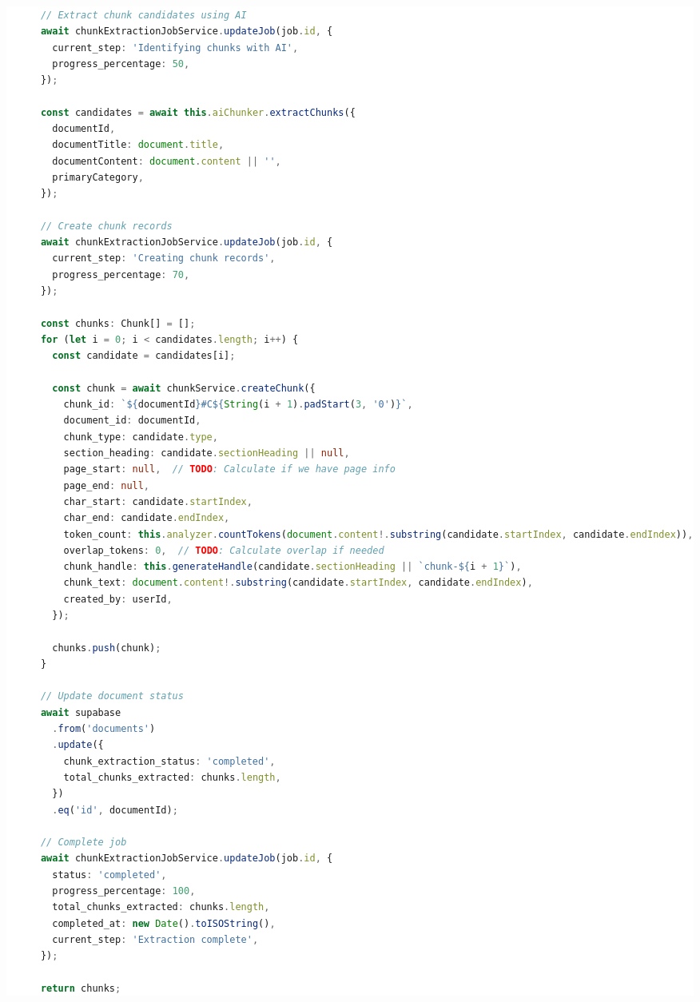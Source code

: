 ```typescript
      // Extract chunk candidates using AI
      await chunkExtractionJobService.updateJob(job.id, {
        current_step: 'Identifying chunks with AI',
        progress_percentage: 50,
      });

      const candidates = await this.aiChunker.extractChunks({
        documentId,
        documentTitle: document.title,
        documentContent: document.content || '',
        primaryCategory,
      });

      // Create chunk records
      await chunkExtractionJobService.updateJob(job.id, {
        current_step: 'Creating chunk records',
        progress_percentage: 70,
      });

      const chunks: Chunk[] = [];
      for (let i = 0; i < candidates.length; i++) {
        const candidate = candidates[i];
        
        const chunk = await chunkService.createChunk({
          chunk_id: `${documentId}#C${String(i + 1).padStart(3, '0')}`,
          document_id: documentId,
          chunk_type: candidate.type,
          section_heading: candidate.sectionHeading || null,
          page_start: null,  // TODO: Calculate if we have page info
          page_end: null,
          char_start: candidate.startIndex,
          char_end: candidate.endIndex,
          token_count: this.analyzer.countTokens(document.content!.substring(candidate.startIndex, candidate.endIndex)),
          overlap_tokens: 0,  // TODO: Calculate overlap if needed
          chunk_handle: this.generateHandle(candidate.sectionHeading || `chunk-${i + 1}`),
          chunk_text: document.content!.substring(candidate.startIndex, candidate.endIndex),
          created_by: userId,
        });

        chunks.push(chunk);
      }

      // Update document status
      await supabase
        .from('documents')
        .update({
          chunk_extraction_status: 'completed',
          total_chunks_extracted: chunks.length,
        })
        .eq('id', documentId);

      // Complete job
      await chunkExtractionJobService.updateJob(job.id, {
        status: 'completed',
        progress_percentage: 100,
        total_chunks_extracted: chunks.length,
        completed_at: new Date().toISOString(),
        current_step: 'Extraction complete',
      });

      return chunks;

```